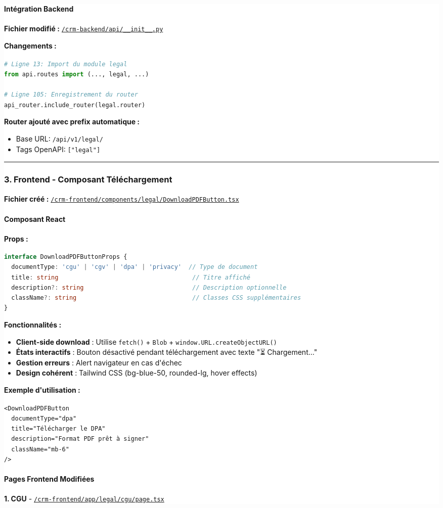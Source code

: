 
#### Intégration Backend

**Fichier modifié :** [`/crm-backend/api/__init__.py`](crm-backend/api/__init__.py)

**Changements :**
```python
# Ligne 13: Import du module legal
from api.routes import (..., legal, ...)

# Ligne 105: Enregistrement du router
api_router.include_router(legal.router)
```

**Router ajouté avec prefix automatique :**
- Base URL: `/api/v1/legal/`
- Tags OpenAPI: `["legal"]`

---

### 3. Frontend - Composant Téléchargement

**Fichier créé :** [`/crm-frontend/components/legal/DownloadPDFButton.tsx`](crm-frontend/components/legal/DownloadPDFButton.tsx)

#### Composant React

**Props :**
```typescript
interface DownloadPDFButtonProps {
  documentType: 'cgu' | 'cgv' | 'dpa' | 'privacy'  // Type de document
  title: string                                     // Titre affiché
  description?: string                              // Description optionnelle
  className?: string                                // Classes CSS supplémentaires
}
```

**Fonctionnalités :**
- **Client-side download** : Utilise `fetch()` + `Blob` + `window.URL.createObjectURL()`
- **États interactifs** : Bouton désactivé pendant téléchargement avec texte "⏳ Chargement..."
- **Gestion erreurs** : Alert navigateur en cas d'échec
- **Design cohérent** : Tailwind CSS (bg-blue-50, rounded-lg, hover effects)

**Exemple d'utilisation :**
```tsx
<DownloadPDFButton
  documentType="dpa"
  title="Télécharger le DPA"
  description="Format PDF prêt à signer"
  className="mb-6"
/>
```

#### Pages Frontend Modifiées

**1. CGU** - [`/crm-frontend/app/legal/cgu/page.tsx`](crm-frontend/app/legal/cgu/page.tsx)
